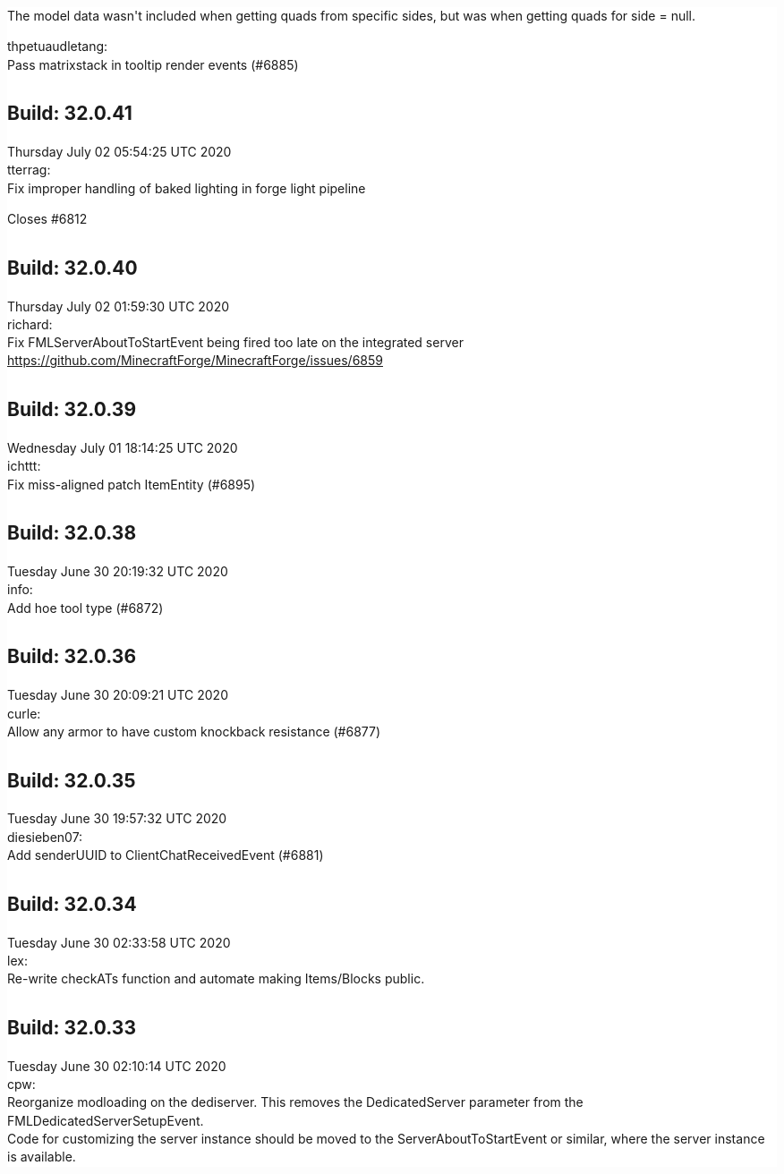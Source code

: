 The model data wasn't included when getting quads from specific sides, but was when getting quads for side = null.  
  
thpetuaudletang:  
Pass matrixstack in tooltip render events (#6885)  
  
## Build: 32.0.41
Thursday July 02 05:54:25 UTC 2020  
tterrag:  
Fix improper handling of baked lighting in forge light pipeline  
  
Closes #6812  
  
## Build: 32.0.40
Thursday July 02 01:59:30 UTC 2020  
richard:  
Fix FMLServerAboutToStartEvent being fired too late on the integrated server https://github.com/MinecraftForge/MinecraftForge/issues/6859  
  
## Build: 32.0.39
Wednesday July 01 18:14:25 UTC 2020  
ichttt:  
Fix miss-aligned patch ItemEntity (#6895)  
  
## Build: 32.0.38
Tuesday June 30 20:19:32 UTC 2020  
info:  
Add hoe tool type (#6872)  
  
## Build: 32.0.36
Tuesday June 30 20:09:21 UTC 2020  
curle:  
Allow any armor to have custom knockback resistance (#6877)  
  
## Build: 32.0.35
Tuesday June 30 19:57:32 UTC 2020  
diesieben07:  
Add senderUUID to ClientChatReceivedEvent (#6881)  
  
## Build: 32.0.34
Tuesday June 30 02:33:58 UTC 2020  
lex:  
Re-write checkATs function and automate making Items/Blocks public.  
  
## Build: 32.0.33
Tuesday June 30 02:10:14 UTC 2020  
cpw:  
Reorganize modloading on the dediserver. This removes the DedicatedServer parameter from the FMLDedicatedServerSetupEvent.  
Code for customizing the server instance should be moved to the ServerAboutToStartEvent or similar, where the server instance  
is available.  
  